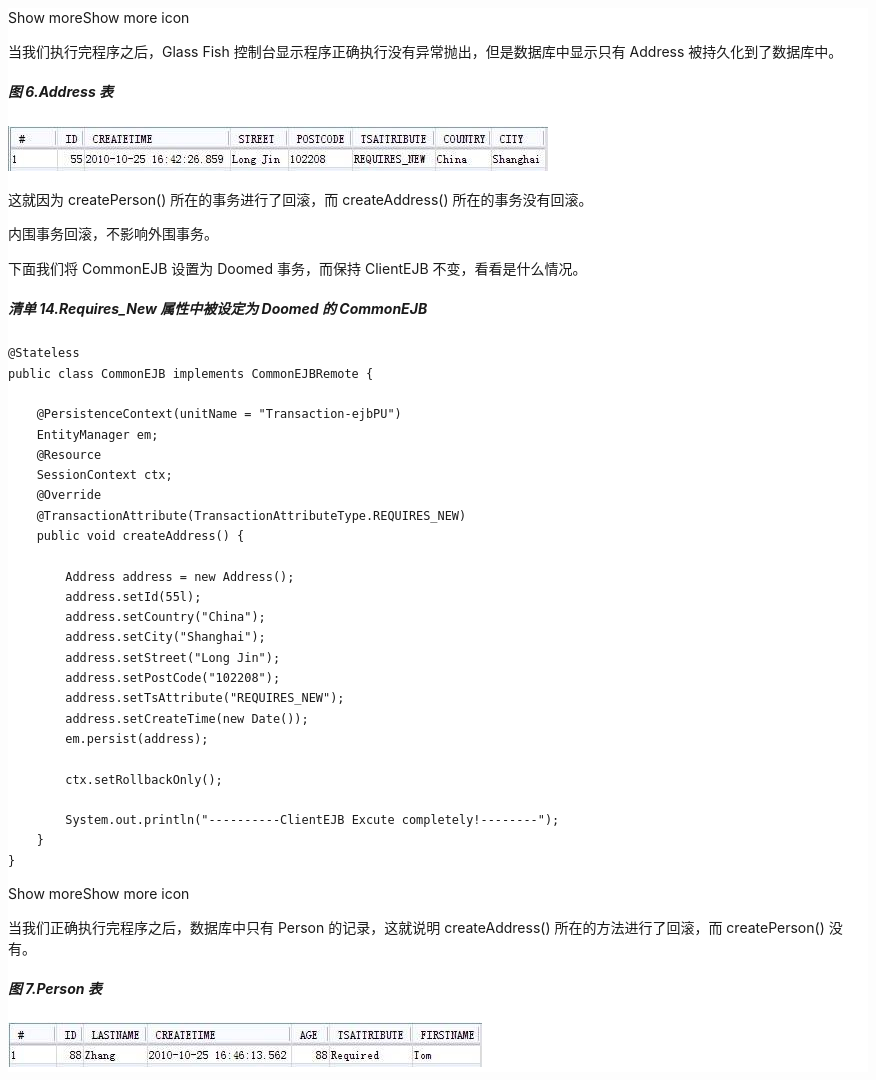 Show moreShow more icon

当我们执行完程序之后，Glass Fish 控制台显示程序正确执行没有异常抛出，但是数据库中显示只有 Address 被持久化到了数据库中。

##### 图 6.Address 表

![图 6.Address 表](../ibm_articles_img/j-lo-springejbtrans_images_image007.jpg)

这就因为 createPerson() 所在的事务进行了回滚，而 createAddress() 所在的事务没有回滚。

内围事务回滚，不影响外围事务。

下面我们将 CommonEJB 设置为 Doomed 事务，而保持 ClientEJB 不变，看看是什么情况。

##### 清单 14.Requires\_New 属性中被设定为 Doomed 的 CommonEJB

```
@Stateless
public class CommonEJB implements CommonEJBRemote {

    @PersistenceContext(unitName = "Transaction-ejbPU")
    EntityManager em;
    @Resource
    SessionContext ctx;
    @Override
    @TransactionAttribute(TransactionAttributeType.REQUIRES_NEW)
    public void createAddress() {

        Address address = new Address();
        address.setId(55l);
        address.setCountry("China");
        address.setCity("Shanghai");
        address.setStreet("Long Jin");
        address.setPostCode("102208");
        address.setTsAttribute("REQUIRES_NEW");
        address.setCreateTime(new Date());
        em.persist(address);

        ctx.setRollbackOnly();

        System.out.println("----------ClientEJB Excute completely!--------");
    }
}

```

Show moreShow more icon

当我们正确执行完程序之后，数据库中只有 Person 的记录，这就说明 createAddress() 所在的方法进行了回滚，而 createPerson() 没有。

##### 图 7.Person 表

![图 7.Person 表](../ibm_articles_img/j-lo-springejbtrans_images_image008.jpg)

